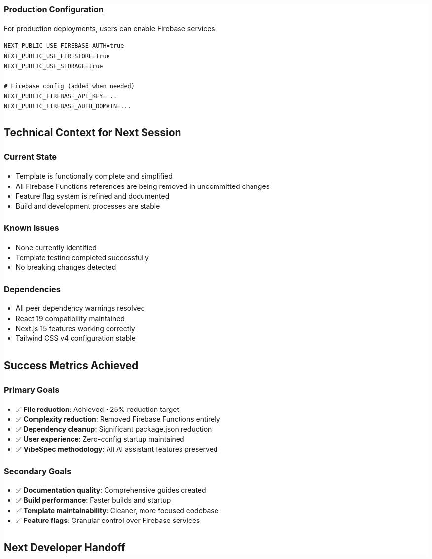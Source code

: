 ### Production Configuration
For production deployments, users can enable Firebase services:
```env
NEXT_PUBLIC_USE_FIREBASE_AUTH=true
NEXT_PUBLIC_USE_FIRESTORE=true
NEXT_PUBLIC_USE_STORAGE=true

# Firebase config (added when needed)
NEXT_PUBLIC_FIREBASE_API_KEY=...
NEXT_PUBLIC_FIREBASE_AUTH_DOMAIN=...
```

## Technical Context for Next Session

### Current State
- Template is functionally complete and simplified
- All Firebase Functions references are being removed in uncommitted changes
- Feature flag system is refined and documented
- Build and development processes are stable

### Known Issues
- None currently identified
- Template testing completed successfully
- No breaking changes detected

### Dependencies
- All peer dependency warnings resolved
- React 19 compatibility maintained
- Next.js 15 features working correctly
- Tailwind CSS v4 configuration stable

## Success Metrics Achieved

### Primary Goals
- ✅ **File reduction**: Achieved ~25% reduction target
- ✅ **Complexity reduction**: Removed Firebase Functions entirely
- ✅ **Dependency cleanup**: Significant package.json reduction
- ✅ **User experience**: Zero-config startup maintained
- ✅ **VibeSpec methodology**: All AI assistant features preserved

### Secondary Goals  
- ✅ **Documentation quality**: Comprehensive guides created
- ✅ **Build performance**: Faster builds and startup
- ✅ **Template maintainability**: Cleaner, more focused codebase
- ✅ **Feature flags**: Granular control over Firebase services

## Next Developer Handoff
